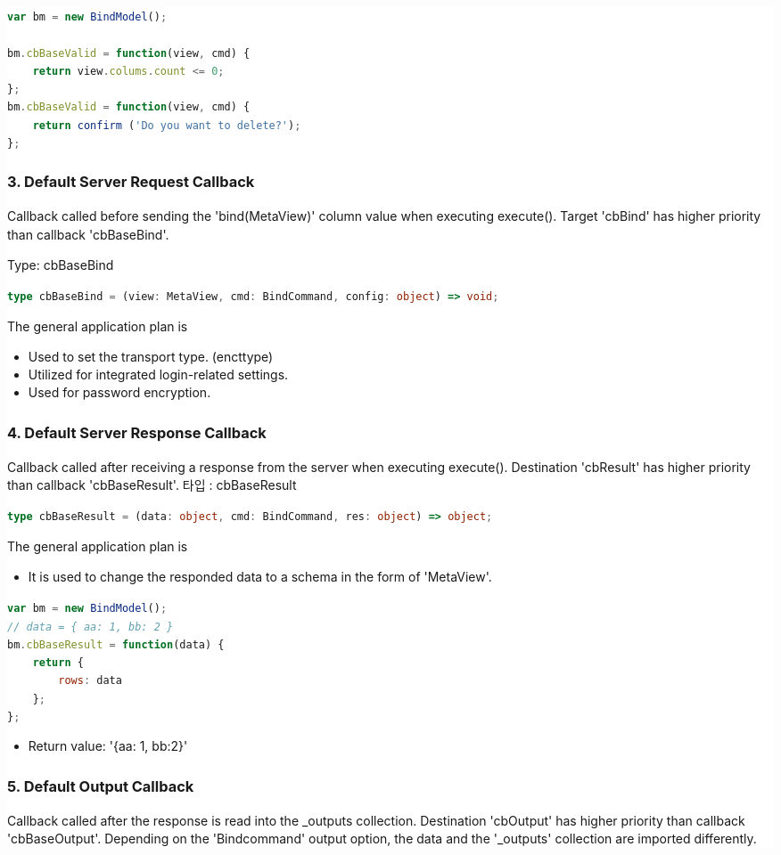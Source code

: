 ```js
var bm = new BindModel();

bm.cbBaseValid = function(view, cmd) { 
    return view.colums.count <= 0;
};
bm.cbBaseValid = function(view, cmd) {
    return confirm ('Do you want to delete?');
};
```

### 3. Default Server Request Callback

Callback called before sending the 'bind(MetaView)' column value when executing execute().
Target 'cbBind' has higher priority than callback 'cbBaseBind'.

Type: cbBaseBind
```ts
type cbBaseBind = (view: MetaView, cmd: BindCommand, config: object) => void;
```

The general application plan is
- Used to set the transport type. (encttype)
- Utilized for integrated login-related settings.
- Used for password encryption.

### 4. Default Server Response Callback

Callback called after receiving a response from the server when executing execute().
Destination 'cbResult' has higher priority than callback 'cbBaseResult'.
타입 : cbBaseResult
```ts
type cbBaseResult = (data: object, cmd: BindCommand, res: object) => object;
```

The general application plan is
- It is used to change the responded data to a schema in the form of 'MetaView'.

```js
var bm = new BindModel();
// data = { aa: 1, bb: 2 }
bm.cbBaseResult = function(data) {
    return {
        rows: data
    };
};
```
- Return value: '{aa: 1, bb:2}'

### 5. Default Output Callback

Callback called after the response is read into the \_outputs collection.
Destination 'cbOutput' has higher priority than callback 'cbBaseOutput'.
Depending on the 'Bindcommand' output option, the data and the '\_outputs' collection are imported differently.
